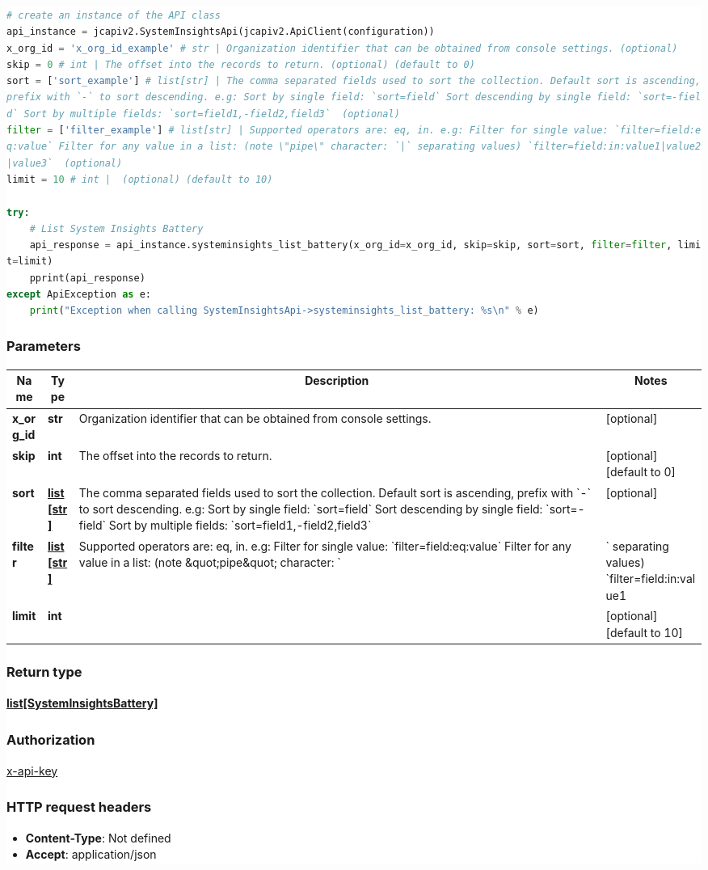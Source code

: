 ```python
# create an instance of the API class
api_instance = jcapiv2.SystemInsightsApi(jcapiv2.ApiClient(configuration))
x_org_id = 'x_org_id_example' # str | Organization identifier that can be obtained from console settings. (optional)
skip = 0 # int | The offset into the records to return. (optional) (default to 0)
sort = ['sort_example'] # list[str] | The comma separated fields used to sort the collection. Default sort is ascending, prefix with `-` to sort descending. e.g: Sort by single field: `sort=field` Sort descending by single field: `sort=-field` Sort by multiple fields: `sort=field1,-field2,field3`  (optional)
filter = ['filter_example'] # list[str] | Supported operators are: eq, in. e.g: Filter for single value: `filter=field:eq:value` Filter for any value in a list: (note \"pipe\" character: `|` separating values) `filter=field:in:value1|value2|value3`  (optional)
limit = 10 # int |  (optional) (default to 10)

try:
    # List System Insights Battery
    api_response = api_instance.systeminsights_list_battery(x_org_id=x_org_id, skip=skip, sort=sort, filter=filter, limit=limit)
    pprint(api_response)
except ApiException as e:
    print("Exception when calling SystemInsightsApi->systeminsights_list_battery: %s\n" % e)
```

### Parameters

Name | Type | Description  | Notes
------------- | ------------- | ------------- | -------------
 **x_org_id** | **str**| Organization identifier that can be obtained from console settings. | [optional] 
 **skip** | **int**| The offset into the records to return. | [optional] [default to 0]
 **sort** | [**list[str]**](str.md)| The comma separated fields used to sort the collection. Default sort is ascending, prefix with &#x60;-&#x60; to sort descending. e.g: Sort by single field: &#x60;sort&#x3D;field&#x60; Sort descending by single field: &#x60;sort&#x3D;-field&#x60; Sort by multiple fields: &#x60;sort&#x3D;field1,-field2,field3&#x60;  | [optional] 
 **filter** | [**list[str]**](str.md)| Supported operators are: eq, in. e.g: Filter for single value: &#x60;filter&#x3D;field:eq:value&#x60; Filter for any value in a list: (note \&quot;pipe\&quot; character: &#x60;|&#x60; separating values) &#x60;filter&#x3D;field:in:value1|value2|value3&#x60;  | [optional] 
 **limit** | **int**|  | [optional] [default to 10]

### Return type

[**list[SystemInsightsBattery]**](SystemInsightsBattery.md)

### Authorization

[x-api-key](../README.md#x-api-key)

### HTTP request headers

 - **Content-Type**: Not defined
 - **Accept**: application/json
